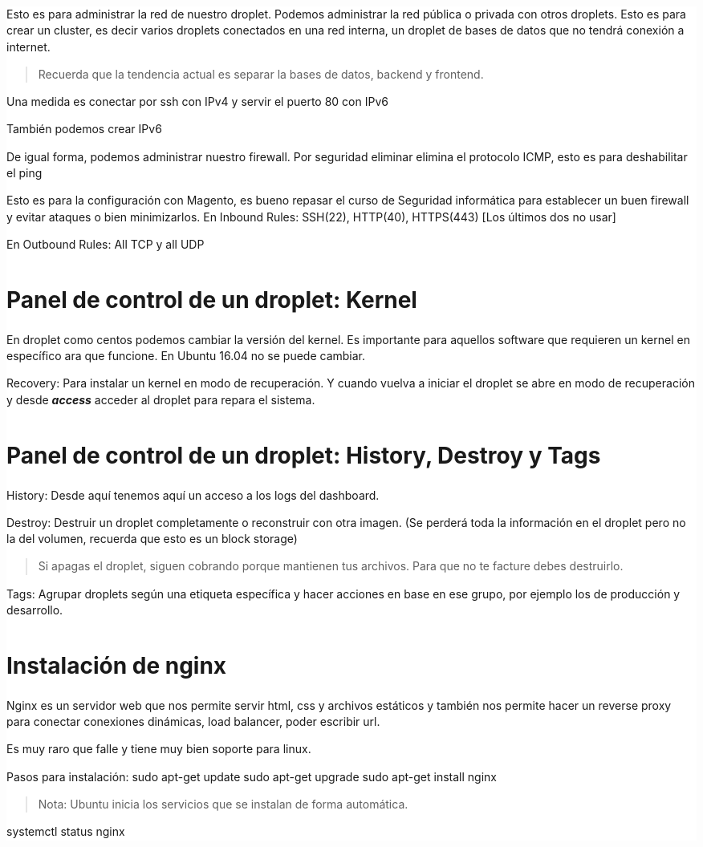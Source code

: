 Esto es para administrar la red de nuestro droplet. Podemos administrar la red pública o privada con otros droplets. Esto es para crear un cluster, es decir varios droplets conectados en una red interna, un droplet de bases de datos que no tendrá conexión a internet.

> Recuerda que la tendencia actual es separar la bases de datos, backend y frontend.

Una medida es conectar por ssh con IPv4 y servir el puerto 80 con IPv6

También podemos crear IPv6

De igual forma, podemos administrar nuestro firewall. Por seguridad eliminar elimina el protocolo ICMP, esto es para deshabilitar el ping

Esto es para la configuración con Magento, es bueno repasar el curso de Seguridad informática para establecer un buen firewall y evitar ataques o bien minimizarlos.
En Inbound Rules: SSH(22), HTTP(40), HTTPS(443) [Los últimos dos no usar]

En Outbound Rules: All TCP y all UDP 

# Panel de control de un droplet: Kernel

En droplet como centos podemos cambiar la versión del kernel. Es importante para aquellos software que requieren un kernel en específico ara que funcione. En Ubuntu 16.04 no se puede cambiar.

Recovery: Para instalar un kernel en modo de recuperación. Y cuando vuelva a iniciar el droplet se abre en modo de recuperación y desde ***access*** acceder al droplet para repara el sistema.

# Panel de control de un droplet: History, Destroy y Tags

History: Desde aquí tenemos aquí un acceso a los logs del dashboard.

Destroy: Destruir un droplet completamente o reconstruir con otra imagen. (Se perderá toda la información en el droplet pero no la del volumen, recuerda que esto es un block storage)

> Si apagas el droplet, siguen cobrando porque mantienen tus archivos. Para que no te facture debes destruirlo.

Tags: Agrupar droplets según una etiqueta específica y hacer acciones en base en ese grupo, por ejemplo los de producción y desarrollo.

# Instalación de nginx

Nginx es un servidor web que nos permite servir html, css y archivos estáticos y también nos permite hacer un reverse proxy para conectar conexiones dinámicas, load balancer, poder escribir url.

Es muy raro que falle y tiene muy bien soporte para linux.

Pasos para instalación:
sudo apt-get update
sudo apt-get upgrade
sudo apt-get install nginx

> Nota: Ubuntu inicia los servicios que se instalan de forma automática.

systemctl status nginx
